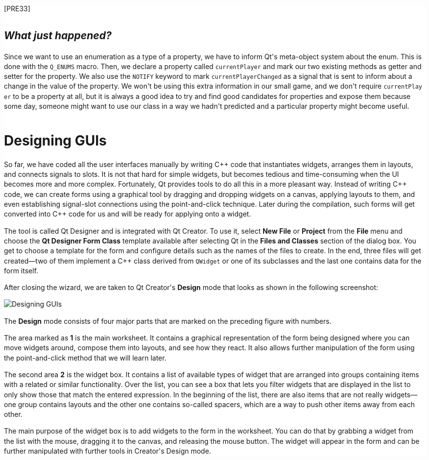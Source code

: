 [PRE33]

## *What just happened?*

Since we want to use an enumeration as a type of a property, we have to inform Qt's meta-object system about the enum. This is done with the `Q_ENUMS` macro. Then, we declare a property called `currentPlayer` and mark our two existing methods as getter and setter for the property. We also use the `NOTIFY` keyword to mark `currentPlayerChanged` as a signal that is sent to inform about a change in the value of the property. We won't be using this extra information in our small game, and we don't require `currentPlayer` to be a property at all, but it is always a good idea to try and find good candidates for properties and expose them because some day, someone might want to use our class in a way we hadn't predicted and a particular property might become useful.

# Designing GUIs

So far, we have coded all the user interfaces manually by writing C++ code that instantiates widgets, arranges them in layouts, and connects signals to slots. It is not that hard for simple widgets, but becomes tedious and time-consuming when the UI becomes more and more complex. Fortunately, Qt provides tools to do all this in a more pleasant way. Instead of writing C++ code, we can create forms using a graphical tool by dragging and dropping widgets on a canvas, applying layouts to them, and even establishing signal-slot connections using the point-and-click technique. Later during the compilation, such forms will get converted into C++ code for us and will be ready for applying onto a widget.

The tool is called Qt Designer and is integrated with Qt Creator. To use it, select **New File** or **Project** from the **File** menu and choose the **Qt Designer Form Class** template available after selecting Qt in the **Files and Classes** section of the dialog box. You get to choose a template for the form and configure details such as the names of the files to create. In the end, three files will get created—two of them implement a C++ class derived from `QWidget` or one of its subclasses and the last one contains data for the form itself.

After closing the wizard, we are taken to Qt Creator's **Design** mode that looks as shown in the following screenshot:

![Designing GUIs](img/8874OS_03_06.jpg)

The **Design** mode consists of four major parts that are marked on the preceding figure with numbers.

The area marked as **1** is the main worksheet. It contains a graphical representation of the form being designed where you can move widgets around, compose them into layouts, and see how they react. It also allows further manipulation of the form using the point-and-click method that we will learn later.

The second area **2** is the widget box. It contains a list of available types of widget that are arranged into groups containing items with a related or similar functionality. Over the list, you can see a box that lets you filter widgets that are displayed in the list to only show those that match the entered expression. In the beginning of the list, there are also items that are not really widgets—one group contains layouts and the other one contains so-called spacers, which are a way to push other items away from each other.

The main purpose of the widget box is to add widgets to the form in the worksheet. You can do that by grabbing a widget from the list with the mouse, dragging it to the canvas, and releasing the mouse button. The widget will appear in the form and can be further manipulated with further tools in Creator's Design mode.
